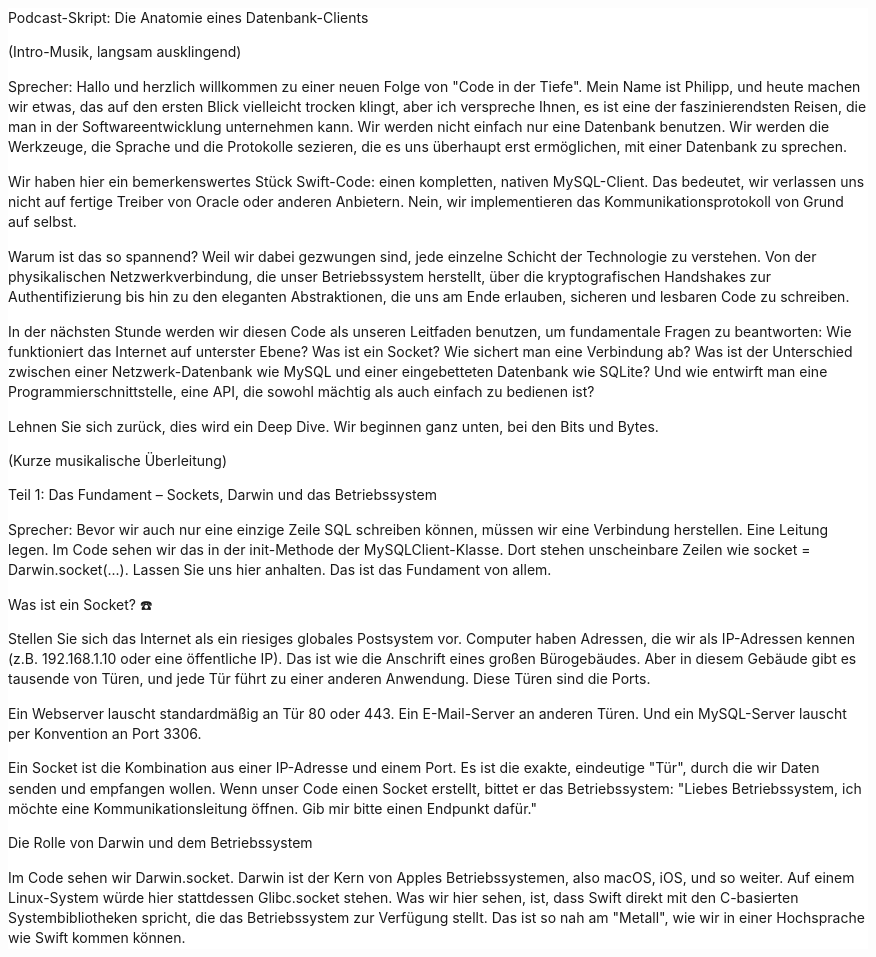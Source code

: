 Podcast-Skript: Die Anatomie eines Datenbank-Clients

(Intro-Musik, langsam ausklingend)

Sprecher: Hallo und herzlich willkommen zu einer neuen Folge von "Code in der Tiefe". Mein Name ist Philipp, und heute machen wir etwas, das auf den ersten Blick vielleicht trocken klingt, aber ich verspreche Ihnen, es ist eine der faszinierendsten Reisen, die man in der Softwareentwicklung unternehmen kann. Wir werden nicht einfach nur eine Datenbank benutzen. Wir werden die Werkzeuge, die Sprache und die Protokolle sezieren, die es uns überhaupt erst ermöglichen, mit einer Datenbank zu sprechen.

Wir haben hier ein bemerkenswertes Stück Swift-Code: einen kompletten, nativen MySQL-Client. Das bedeutet, wir verlassen uns nicht auf fertige Treiber von Oracle oder anderen Anbietern. Nein, wir implementieren das Kommunikationsprotokoll von Grund auf selbst.

Warum ist das so spannend? Weil wir dabei gezwungen sind, jede einzelne Schicht der Technologie zu verstehen. Von der physikalischen Netzwerkverbindung, die unser Betriebssystem herstellt, über die kryptografischen Handshakes zur Authentifizierung bis hin zu den eleganten Abstraktionen, die uns am Ende erlauben, sicheren und lesbaren Code zu schreiben.

In der nächsten Stunde werden wir diesen Code als unseren Leitfaden benutzen, um fundamentale Fragen zu beantworten: Wie funktioniert das Internet auf unterster Ebene? Was ist ein Socket? Wie sichert man eine Verbindung ab? Was ist der Unterschied zwischen einer Netzwerk-Datenbank wie MySQL und einer eingebetteten Datenbank wie SQLite? Und wie entwirft man eine Programmierschnittstelle, eine API, die sowohl mächtig als auch einfach zu bedienen ist?

Lehnen Sie sich zurück, dies wird ein Deep Dive. Wir beginnen ganz unten, bei den Bits und Bytes.

(Kurze musikalische Überleitung)

Teil 1: Das Fundament – Sockets, Darwin und das Betriebssystem

Sprecher: Bevor wir auch nur eine einzige Zeile SQL schreiben können, müssen wir eine Verbindung herstellen. Eine Leitung legen. Im Code sehen wir das in der init-Methode der MySQLClient-Klasse. Dort stehen unscheinbare Zeilen wie socket = Darwin.socket(...). Lassen Sie uns hier anhalten. Das ist das Fundament von allem.

Was ist ein Socket? ☎️

Stellen Sie sich das Internet als ein riesiges globales Postsystem vor. Computer haben Adressen, die wir als IP-Adressen kennen (z.B. 192.168.1.10 oder eine öffentliche IP). Das ist wie die Anschrift eines großen Bürogebäudes. Aber in diesem Gebäude gibt es tausende von Türen, und jede Tür führt zu einer anderen Anwendung. Diese Türen sind die Ports.

Ein Webserver lauscht standardmäßig an Tür 80 oder 443. Ein E-Mail-Server an anderen Türen. Und ein MySQL-Server lauscht per Konvention an Port 3306.

Ein Socket ist die Kombination aus einer IP-Adresse und einem Port. Es ist die exakte, eindeutige "Tür", durch die wir Daten senden und empfangen wollen. Wenn unser Code einen Socket erstellt, bittet er das Betriebssystem: "Liebes Betriebssystem, ich möchte eine Kommunikationsleitung öffnen. Gib mir bitte einen Endpunkt dafür."

Die Rolle von Darwin und dem Betriebssystem

Im Code sehen wir Darwin.socket. Darwin ist der Kern von Apples Betriebssystemen, also macOS, iOS, und so weiter. Auf einem Linux-System würde hier stattdessen Glibc.socket stehen. Was wir hier sehen, ist, dass Swift direkt mit den C-basierten Systembibliotheken spricht, die das Betriebssystem zur Verfügung stellt. Das ist so nah am "Metall", wie wir in einer Hochsprache wie Swift kommen können.
